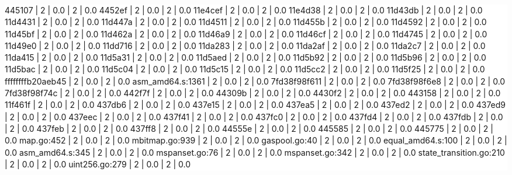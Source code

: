 445107                                              |      2 |   0.0 |   2 |   0.0
4452ef                                              |      2 |   0.0 |   2 |   0.0
11e4cef                                             |      2 |   0.0 |   2 |   0.0
11e4d38                                             |      2 |   0.0 |   2 |   0.0
11d43db                                             |      2 |   0.0 |   2 |   0.0
11d4431                                             |      2 |   0.0 |   2 |   0.0
11d447a                                             |      2 |   0.0 |   2 |   0.0
11d4511                                             |      2 |   0.0 |   2 |   0.0
11d455b                                             |      2 |   0.0 |   2 |   0.0
11d4592                                             |      2 |   0.0 |   2 |   0.0
11d45bf                                             |      2 |   0.0 |   2 |   0.0
11d462a                                             |      2 |   0.0 |   2 |   0.0
11d46a9                                             |      2 |   0.0 |   2 |   0.0
11d46cf                                             |      2 |   0.0 |   2 |   0.0
11d4745                                             |      2 |   0.0 |   2 |   0.0
11d49e0                                             |      2 |   0.0 |   2 |   0.0
11dd716                                             |      2 |   0.0 |   2 |   0.0
11da283                                             |      2 |   0.0 |   2 |   0.0
11da2af                                             |      2 |   0.0 |   2 |   0.0
11da2c7                                             |      2 |   0.0 |   2 |   0.0
11da415                                             |      2 |   0.0 |   2 |   0.0
11d5a31                                             |      2 |   0.0 |   2 |   0.0
11d5aed                                             |      2 |   0.0 |   2 |   0.0
11d5b92                                             |      2 |   0.0 |   2 |   0.0
11d5b96                                             |      2 |   0.0 |   2 |   0.0
11d5bac                                             |      2 |   0.0 |   2 |   0.0
11d5c04                                             |      2 |   0.0 |   2 |   0.0
11d5c15                                             |      2 |   0.0 |   2 |   0.0
11d5cc2                                             |      2 |   0.0 |   2 |   0.0
11d5f25                                             |      2 |   0.0 |   2 |   0.0
ffffffffb20aeb45                                    |      2 |   0.0 |   2 |   0.0
asm_amd64.s:1361                                    |      2 |   0.0 |   2 |   0.0
7fd38f98f611                                        |      2 |   0.0 |   2 |   0.0
7fd38f98f6e8                                        |      2 |   0.0 |   2 |   0.0
7fd38f98f74c                                        |      2 |   0.0 |   2 |   0.0
442f7f                                              |      2 |   0.0 |   2 |   0.0
44309b                                              |      2 |   0.0 |   2 |   0.0
4430f2                                              |      2 |   0.0 |   2 |   0.0
443158                                              |      2 |   0.0 |   2 |   0.0
11f461f                                             |      2 |   0.0 |   2 |   0.0
437db6                                              |      2 |   0.0 |   2 |   0.0
437e15                                              |      2 |   0.0 |   2 |   0.0
437ea5                                              |      2 |   0.0 |   2 |   0.0
437ed2                                              |      2 |   0.0 |   2 |   0.0
437ed9                                              |      2 |   0.0 |   2 |   0.0
437eec                                              |      2 |   0.0 |   2 |   0.0
437f41                                              |      2 |   0.0 |   2 |   0.0
437fc0                                              |      2 |   0.0 |   2 |   0.0
437fd4                                              |      2 |   0.0 |   2 |   0.0
437fdb                                              |      2 |   0.0 |   2 |   0.0
437feb                                              |      2 |   0.0 |   2 |   0.0
437ff8                                              |      2 |   0.0 |   2 |   0.0
44555e                                              |      2 |   0.0 |   2 |   0.0
445585                                              |      2 |   0.0 |   2 |   0.0
445775                                              |      2 |   0.0 |   2 |   0.0
map.go:452                                          |      2 |   0.0 |   2 |   0.0
mbitmap.go:939                                      |      2 |   0.0 |   2 |   0.0
gaspool.go:40                                       |      2 |   0.0 |   2 |   0.0
equal_amd64.s:100                                   |      2 |   0.0 |   2 |   0.0
asm_amd64.s:345                                     |      2 |   0.0 |   2 |   0.0
mspanset.go:76                                      |      2 |   0.0 |   2 |   0.0
mspanset.go:342                                     |      2 |   0.0 |   2 |   0.0
state_transition.go:210                             |      2 |   0.0 |   2 |   0.0
uint256.go:279                                      |      2 |   0.0 |   2 |   0.0